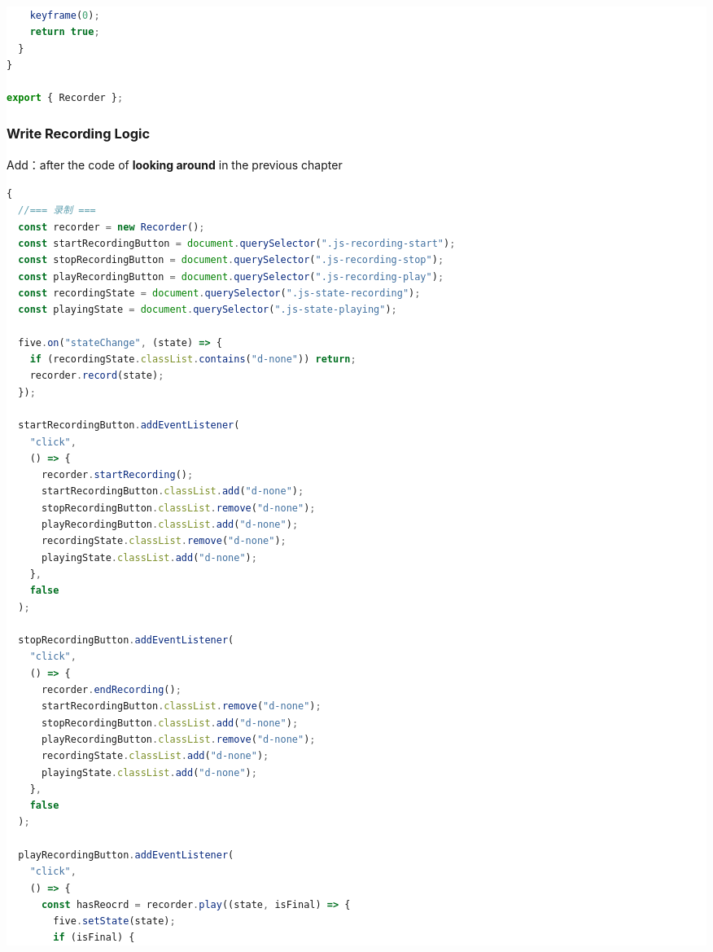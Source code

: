 ```ts title="src/3.recording-state/recorder.ts"
    keyframe(0);
    return true;
  }
}

export { Recorder };
```

</TabItem>
</Tabs>

### Write Recording Logic

Add：after the code of **looking around** in the previous chapter

<Tabs>
<TabItem value="JavaScript" label="JavaScript">

```js title="src/3.recording-state/index.js"
{
  //=== 录制 ===
  const recorder = new Recorder();
  const startRecordingButton = document.querySelector(".js-recording-start");
  const stopRecordingButton = document.querySelector(".js-recording-stop");
  const playRecordingButton = document.querySelector(".js-recording-play");
  const recordingState = document.querySelector(".js-state-recording");
  const playingState = document.querySelector(".js-state-playing");

  five.on("stateChange", (state) => {
    if (recordingState.classList.contains("d-none")) return;
    recorder.record(state);
  });

  startRecordingButton.addEventListener(
    "click",
    () => {
      recorder.startRecording();
      startRecordingButton.classList.add("d-none");
      stopRecordingButton.classList.remove("d-none");
      playRecordingButton.classList.add("d-none");
      recordingState.classList.remove("d-none");
      playingState.classList.add("d-none");
    },
    false
  );

  stopRecordingButton.addEventListener(
    "click",
    () => {
      recorder.endRecording();
      startRecordingButton.classList.remove("d-none");
      stopRecordingButton.classList.add("d-none");
      playRecordingButton.classList.remove("d-none");
      recordingState.classList.add("d-none");
      playingState.classList.add("d-none");
    },
    false
  );

  playRecordingButton.addEventListener(
    "click",
    () => {
      const hasReocrd = recorder.play((state, isFinal) => {
        five.setState(state);
        if (isFinal) {
```